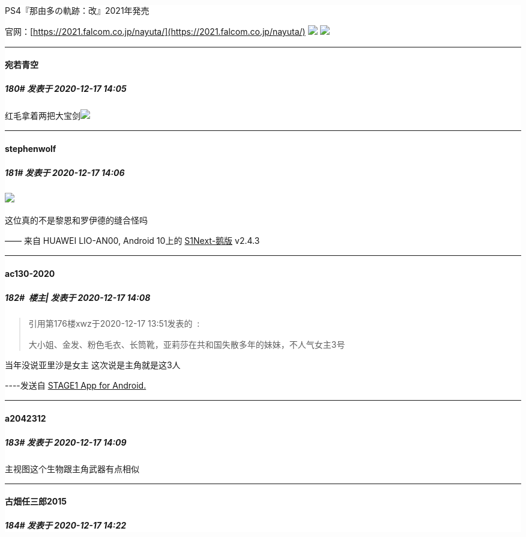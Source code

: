 
PS4『那由多の軌跡：改』2021年発売

官网：[https://2021.falcom.co.jp/nayuta/](https://2021.falcom.co.jp/nayuta/)
<img src="https://p.sda1.dev/0/8d28cc298fc20a5f677e365fd454cd5c/IMG_20201217_135252.jpg" referrerpolicy="no-referrer">
<img src="https://p.sda1.dev/0/e749dd047d79ce8a63a40ecceea70b7e/003.jpg" referrerpolicy="no-referrer">


-----

####  宛若青空  
##### 180#       发表于 2020-12-17 14:05


红毛拿着两把大宝剑<img src="https://static.saraba1st.com/image/smiley/face2017/068.png" referrerpolicy="no-referrer">


-----

####  stephenwolf  
##### 181#       发表于 2020-12-17 14:06


<img src="https://p.sda1.dev/0/733f622dfe8c2ad3fb6638ffef7cb37a/IMG_20201217_133741.jpg" referrerpolicy="no-referrer">

这位真的不是黎恩和罗伊德的缝合怪吗

—— 来自 HUAWEI LIO-AN00, Android 10上的 [S1Next-鹅版](https://github.com/ykrank/S1-Next/releases) v2.4.3


-----

####  ac130-2020  
##### 182#         楼主| 发表于 2020-12-17 14:08


<blockquote>引用第176楼xwz于2020-12-17 13:51发表的  :

大小姐、金发、粉色毛衣、长筒靴，亚莉莎在共和国失散多年的妹妹，不人气女主3号</blockquote>
当年没说亚里沙是女主 这次说是主角就是这3人


----发送自 [STAGE1 App for Android.](http://stage1.5j4m.com/?1.36)


-----

####  a2042312  
##### 183#       发表于 2020-12-17 14:09


主视图这个生物跟主角武器有点相似


-----

####  古畑任三郎2015  
##### 184#       发表于 2020-12-17 14:22
